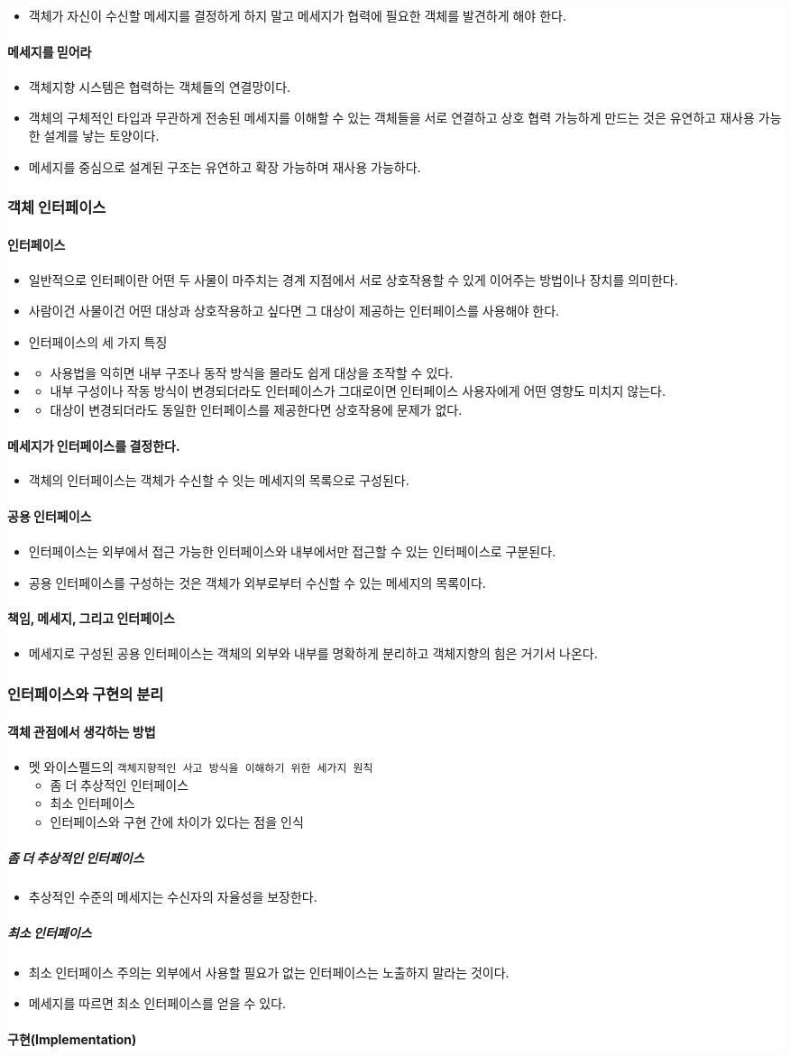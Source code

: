- 객체가 자신이 수신할 메세지를 결정하게 하지 말고 메세지가 협력에 필요한 객체를 발견하게 해야 한다.

#### 메세지를 믿어라

- 객체지향 시스템은 협력하는 객체들의 연결망이다.

- 객체의 구체적인 타입과 무관하게 전송된 메세지를 이해할 수 있는 객체들을 서로 연결하고 상호 협력 가능하게 만드는 것은 유연하고 재사용 가능한 설계를 낳는 토양이다.

- 메세지를 중심으로 설계된 구조는 유연하고 확장 가능하며 재사용 가능하다.

### 객체 인터페이스

#### 인터페이스

- 일반적으로 인터페이란 어떤 두 사물이 마주치는 경계 지점에서 서로 상호작용할 수 있게 이어주는 방법이나 장치를 의미한다.

- 사람이건 사물이건 어떤 대상과 상호작용하고 싶다면 그 대상이 제공하는 인터페이스를 사용해야 한다.

- 인터페이스의 세 가지 특징
  >
- - 사용법을 익히면 내부 구조나 동작 방식을 몰라도 쉽게 대상을 조작할 수 있다.
- - 내부 구성이나 작동 방식이 변경되더라도 인터페이스가 그대로이면 인터페이스 사용자에게 어떤 영향도 미치지 않는다.
- - 대상이 변경되더라도 동일한 인터페이스를 제공한다면 상호작용에 문제가 없다.

#### 메세지가 인터페이스를 결정한다.

- 객체의 인터페이스는 객체가 수신할 수 잇는 메세지의 목록으로 구성된다.

#### 공용 인터페이스

- 인터페이스는 외부에서 접근 가능한 인터페이스와 내부에서만 접근할 수 있는 인터페이스로 구분된다.

- 공용 인터페이스를 구성하는 것은 객체가 외부로부터 수신할 수 있는 메세지의 목록이다.

#### 책임, 메세지, 그리고 인터페이스

- 메세지로 구성된 공용 인터페이스는 객체의 외부와 내부를 명확하게 분리하고 객체지향의 힘은 거기서 나온다.

### 인터페이스와 구현의 분리

#### 객체 관점에서 생각하는 방법

- 멧 와이스펠드의 `객체지향적인 사고 방식을 이해하기 위한 세가지 원칙`
  - 좀 더 추상적인 인터페이스
  - 최소 인터페이스
  - 인터페이스와 구현 간에 차이가 있다는 점을 인식

##### 좀 더 추상적인 인터페이스

- 추상적인 수준의 메세지는 수신자의 자율성을 보장한다.

##### 최소 인터페이스

- 최소 인터페이스 주의는 외부에서 사용할 필요가 없는 인터페이스는 노출하지 말라는 것이다.

- 메세지를 따르면 최소 인터페이스를 얻을 수 있다.

#### 구현(Implementation)

